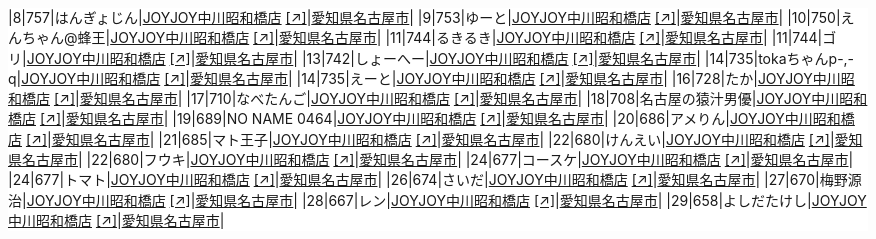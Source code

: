 |8|757|<span class="rank-name-dl">はんぎょじん</span>|<a href="/darts/rank/shops/63b312825e6bfa54b21333aee1bd51e4.html">JOYJOY中川昭和橋店</a> <a href="https://search.dartslive.com/jp/shop/63b312825e6bfa54b21333aee1bd51e4">[↗]</a>|<a href="/darts/rank/愛知県/名古屋市">愛知県名古屋市</a>|
|9|753|<span class="rank-name-dl">ゆーと</span>|<a href="/darts/rank/shops/63b312825e6bfa54b21333aee1bd51e4.html">JOYJOY中川昭和橋店</a> <a href="https://search.dartslive.com/jp/shop/63b312825e6bfa54b21333aee1bd51e4">[↗]</a>|<a href="/darts/rank/愛知県/名古屋市">愛知県名古屋市</a>|
|10|750|<span class="rank-name-dl">えんちゃん@蜂王</span>|<a href="/darts/rank/shops/63b312825e6bfa54b21333aee1bd51e4.html">JOYJOY中川昭和橋店</a> <a href="https://search.dartslive.com/jp/shop/63b312825e6bfa54b21333aee1bd51e4">[↗]</a>|<a href="/darts/rank/愛知県/名古屋市">愛知県名古屋市</a>|
|11|744|<span class="rank-name-dl">るきるき</span>|<a href="/darts/rank/shops/63b312825e6bfa54b21333aee1bd51e4.html">JOYJOY中川昭和橋店</a> <a href="https://search.dartslive.com/jp/shop/63b312825e6bfa54b21333aee1bd51e4">[↗]</a>|<a href="/darts/rank/愛知県/名古屋市">愛知県名古屋市</a>|
|11|744|<span class="rank-name-dl">ゴリ</span>|<a href="/darts/rank/shops/63b312825e6bfa54b21333aee1bd51e4.html">JOYJOY中川昭和橋店</a> <a href="https://search.dartslive.com/jp/shop/63b312825e6bfa54b21333aee1bd51e4">[↗]</a>|<a href="/darts/rank/愛知県/名古屋市">愛知県名古屋市</a>|
|13|742|<span class="rank-name-dl">しょーへー</span>|<a href="/darts/rank/shops/63b312825e6bfa54b21333aee1bd51e4.html">JOYJOY中川昭和橋店</a> <a href="https://search.dartslive.com/jp/shop/63b312825e6bfa54b21333aee1bd51e4">[↗]</a>|<a href="/darts/rank/愛知県/名古屋市">愛知県名古屋市</a>|
|14|735|<span class="rank-name-dl">tokaちゃんp-,-q</span>|<a href="/darts/rank/shops/63b312825e6bfa54b21333aee1bd51e4.html">JOYJOY中川昭和橋店</a> <a href="https://search.dartslive.com/jp/shop/63b312825e6bfa54b21333aee1bd51e4">[↗]</a>|<a href="/darts/rank/愛知県/名古屋市">愛知県名古屋市</a>|
|14|735|<span class="rank-name-dl">えーと</span>|<a href="/darts/rank/shops/63b312825e6bfa54b21333aee1bd51e4.html">JOYJOY中川昭和橋店</a> <a href="https://search.dartslive.com/jp/shop/63b312825e6bfa54b21333aee1bd51e4">[↗]</a>|<a href="/darts/rank/愛知県/名古屋市">愛知県名古屋市</a>|
|16|728|<span class="rank-name-dl">たか</span>|<a href="/darts/rank/shops/63b312825e6bfa54b21333aee1bd51e4.html">JOYJOY中川昭和橋店</a> <a href="https://search.dartslive.com/jp/shop/63b312825e6bfa54b21333aee1bd51e4">[↗]</a>|<a href="/darts/rank/愛知県/名古屋市">愛知県名古屋市</a>|
|17|710|<span class="rank-name-dl">なべたんご</span>|<a href="/darts/rank/shops/63b312825e6bfa54b21333aee1bd51e4.html">JOYJOY中川昭和橋店</a> <a href="https://search.dartslive.com/jp/shop/63b312825e6bfa54b21333aee1bd51e4">[↗]</a>|<a href="/darts/rank/愛知県/名古屋市">愛知県名古屋市</a>|
|18|708|<span class="rank-name-dl">名古屋の猿汁男優</span>|<a href="/darts/rank/shops/63b312825e6bfa54b21333aee1bd51e4.html">JOYJOY中川昭和橋店</a> <a href="https://search.dartslive.com/jp/shop/63b312825e6bfa54b21333aee1bd51e4">[↗]</a>|<a href="/darts/rank/愛知県/名古屋市">愛知県名古屋市</a>|
|19|689|<span class="rank-name-dl">NO NAME 0464</span>|<a href="/darts/rank/shops/63b312825e6bfa54b21333aee1bd51e4.html">JOYJOY中川昭和橋店</a> <a href="https://search.dartslive.com/jp/shop/63b312825e6bfa54b21333aee1bd51e4">[↗]</a>|<a href="/darts/rank/愛知県/名古屋市">愛知県名古屋市</a>|
|20|686|<span class="rank-name-dl">アメりん</span>|<a href="/darts/rank/shops/63b312825e6bfa54b21333aee1bd51e4.html">JOYJOY中川昭和橋店</a> <a href="https://search.dartslive.com/jp/shop/63b312825e6bfa54b21333aee1bd51e4">[↗]</a>|<a href="/darts/rank/愛知県/名古屋市">愛知県名古屋市</a>|
|21|685|<span class="rank-name-dl">マト王子</span>|<a href="/darts/rank/shops/63b312825e6bfa54b21333aee1bd51e4.html">JOYJOY中川昭和橋店</a> <a href="https://search.dartslive.com/jp/shop/63b312825e6bfa54b21333aee1bd51e4">[↗]</a>|<a href="/darts/rank/愛知県/名古屋市">愛知県名古屋市</a>|
|22|680|<span class="rank-name-dl">けんえい</span>|<a href="/darts/rank/shops/63b312825e6bfa54b21333aee1bd51e4.html">JOYJOY中川昭和橋店</a> <a href="https://search.dartslive.com/jp/shop/63b312825e6bfa54b21333aee1bd51e4">[↗]</a>|<a href="/darts/rank/愛知県/名古屋市">愛知県名古屋市</a>|
|22|680|<span class="rank-name-dl">フウキ</span>|<a href="/darts/rank/shops/63b312825e6bfa54b21333aee1bd51e4.html">JOYJOY中川昭和橋店</a> <a href="https://search.dartslive.com/jp/shop/63b312825e6bfa54b21333aee1bd51e4">[↗]</a>|<a href="/darts/rank/愛知県/名古屋市">愛知県名古屋市</a>|
|24|677|<span class="rank-name-dl">コースケ</span>|<a href="/darts/rank/shops/63b312825e6bfa54b21333aee1bd51e4.html">JOYJOY中川昭和橋店</a> <a href="https://search.dartslive.com/jp/shop/63b312825e6bfa54b21333aee1bd51e4">[↗]</a>|<a href="/darts/rank/愛知県/名古屋市">愛知県名古屋市</a>|
|24|677|<span class="rank-name-dl">トマト</span>|<a href="/darts/rank/shops/63b312825e6bfa54b21333aee1bd51e4.html">JOYJOY中川昭和橋店</a> <a href="https://search.dartslive.com/jp/shop/63b312825e6bfa54b21333aee1bd51e4">[↗]</a>|<a href="/darts/rank/愛知県/名古屋市">愛知県名古屋市</a>|
|26|674|<span class="rank-name-dl">さいだ</span>|<a href="/darts/rank/shops/63b312825e6bfa54b21333aee1bd51e4.html">JOYJOY中川昭和橋店</a> <a href="https://search.dartslive.com/jp/shop/63b312825e6bfa54b21333aee1bd51e4">[↗]</a>|<a href="/darts/rank/愛知県/名古屋市">愛知県名古屋市</a>|
|27|670|<span class="rank-name-dl">梅野源治</span>|<a href="/darts/rank/shops/63b312825e6bfa54b21333aee1bd51e4.html">JOYJOY中川昭和橋店</a> <a href="https://search.dartslive.com/jp/shop/63b312825e6bfa54b21333aee1bd51e4">[↗]</a>|<a href="/darts/rank/愛知県/名古屋市">愛知県名古屋市</a>|
|28|667|<span class="rank-name-dl">レン</span>|<a href="/darts/rank/shops/63b312825e6bfa54b21333aee1bd51e4.html">JOYJOY中川昭和橋店</a> <a href="https://search.dartslive.com/jp/shop/63b312825e6bfa54b21333aee1bd51e4">[↗]</a>|<a href="/darts/rank/愛知県/名古屋市">愛知県名古屋市</a>|
|29|658|<span class="rank-name-dl">よしだたけし</span>|<a href="/darts/rank/shops/63b312825e6bfa54b21333aee1bd51e4.html">JOYJOY中川昭和橋店</a> <a href="https://search.dartslive.com/jp/shop/63b312825e6bfa54b21333aee1bd51e4">[↗]</a>|<a href="/darts/rank/愛知県/名古屋市">愛知県名古屋市</a>|